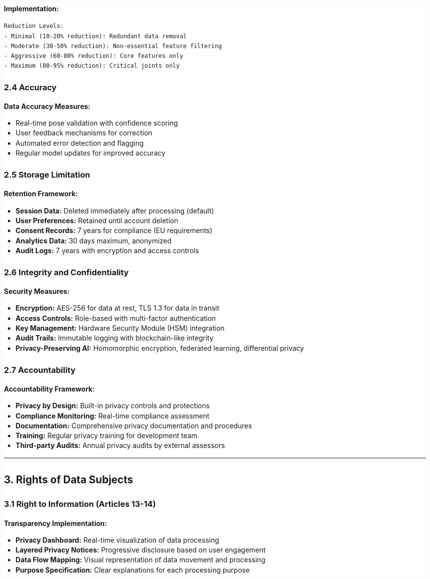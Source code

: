 **Implementation:**
```
Reduction Levels:
- Minimal (10-20% reduction): Redundant data removal
- Moderate (30-50% reduction): Non-essential feature filtering
- Aggressive (60-80% reduction): Core features only
- Maximum (80-95% reduction): Critical joints only
```

### 2.4 Accuracy

**Data Accuracy Measures:**
- Real-time pose validation with confidence scoring
- User feedback mechanisms for correction
- Automated error detection and flagging
- Regular model updates for improved accuracy

### 2.5 Storage Limitation

**Retention Framework:**
- **Session Data:** Deleted immediately after processing (default)
- **User Preferences:** Retained until account deletion
- **Consent Records:** 7 years for compliance (EU requirements)
- **Analytics Data:** 30 days maximum, anonymized
- **Audit Logs:** 7 years with encryption and access controls

### 2.6 Integrity and Confidentiality

**Security Measures:**
- **Encryption:** AES-256 for data at rest, TLS 1.3 for data in transit
- **Access Controls:** Role-based with multi-factor authentication
- **Key Management:** Hardware Security Module (HSM) integration
- **Audit Trails:** Immutable logging with blockchain-like integrity
- **Privacy-Preserving AI:** Homomorphic encryption, federated learning, differential privacy

### 2.7 Accountability

**Accountability Framework:**
- **Privacy by Design:** Built-in privacy controls and protections
- **Compliance Monitoring:** Real-time compliance assessment
- **Documentation:** Comprehensive privacy documentation and procedures
- **Training:** Regular privacy training for development team
- **Third-party Audits:** Annual privacy audits by external assessors

---

## 3. Rights of Data Subjects

### 3.1 Right to Information (Articles 13-14)

**Transparency Implementation:**
- **Privacy Dashboard:** Real-time visualization of data processing
- **Layered Privacy Notices:** Progressive disclosure based on user engagement
- **Data Flow Mapping:** Visual representation of data movement and processing
- **Purpose Specification:** Clear explanations for each processing purpose
